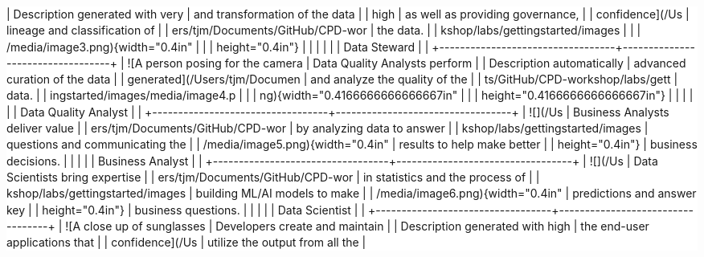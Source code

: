 | Description generated with very  | and transformation of the data   |
| high                             | as well as providing governance, |
| confidence](/Us                  | lineage and classification of    |
| ers/tjm/Documents/GitHub/CPD-wor | the data.                        |
| kshop/labs/gettingstarted/images |                                  |
| /media/image3.png){width="0.4in" |                                  |
| height="0.4in"}                  |                                  |
|                                  |                                  |
| Data Steward                     |                                  |
+----------------------------------+----------------------------------+
| ![A person posing for the camera | Data Quality Analysts perform    |
| Description automatically        | advanced curation of the data    |
| generated](/Users/tjm/Documen    | and analyze the quality of the   |
| ts/GitHub/CPD-workshop/labs/gett | data.                            |
| ingstarted/images/media/image4.p |                                  |
| ng){width="0.4166666666666667in" |                                  |
| height="0.4166666666666667in"}   |                                  |
|                                  |                                  |
| Data Quality Analyst             |                                  |
+----------------------------------+----------------------------------+
| ![](/Us                          | Business Analysts deliver value  |
| ers/tjm/Documents/GitHub/CPD-wor | by analyzing data to answer      |
| kshop/labs/gettingstarted/images | questions and communicating the  |
| /media/image5.png){width="0.4in" | results to help make better      |
| height="0.4in"}                  | business decisions.              |
|                                  |                                  |
| Business Analyst                 |                                  |
+----------------------------------+----------------------------------+
| ![](/Us                          | Data Scientists bring expertise  |
| ers/tjm/Documents/GitHub/CPD-wor | in statistics and the process of |
| kshop/labs/gettingstarted/images | building ML/AI models to make    |
| /media/image6.png){width="0.4in" | predictions and answer key       |
| height="0.4in"}                  | business questions.              |
|                                  |                                  |
| Data Scientist                   |                                  |
+----------------------------------+----------------------------------+
| ![A close up of sunglasses       | Developers create and maintain   |
| Description generated with high  | the end-user applications that   |
| confidence](/Us                  | utilize the output from all the  |
